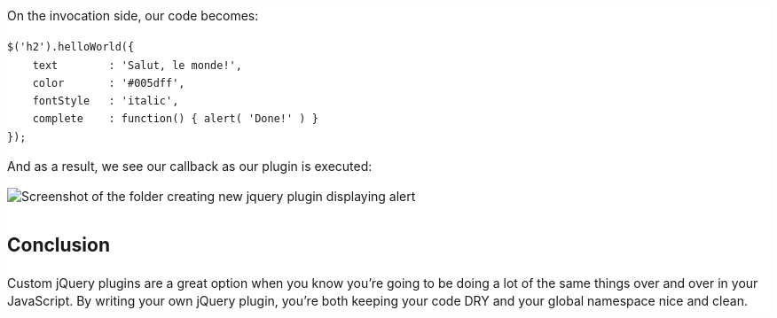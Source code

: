 On the invocation side, our code becomes:

```
$('h2').helloWorld({
    text        : 'Salut, le monde!',
    color       : '#005dff',
    fontStyle   : 'italic',
    complete    : function() { alert( 'Done!' ) }
});
```

And as a result, we see our callback as our plugin is executed:

![Screenshot of the folder creating new jquery plugin displaying alert](http://blog.codecarrot.net/images/static-view-of-html-file-in-writing-your-own-jquery-plugin-display-alert.png)

## Conclusion

Custom jQuery plugins are a great option when you know you’re going to be doing a lot of the same things over and over in your JavaScript. By writing your own jQuery plugin, you’re both keeping your code DRY and your global namespace nice and clean.
